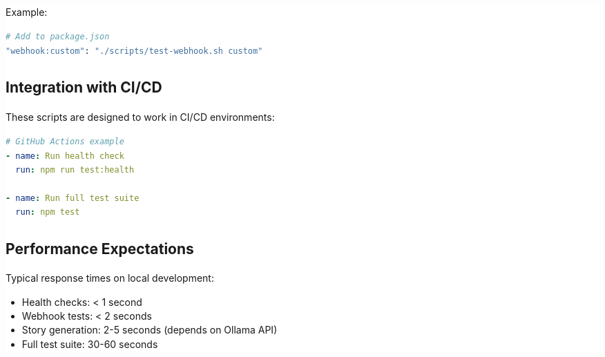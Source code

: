 Example:
```bash
# Add to package.json
"webhook:custom": "./scripts/test-webhook.sh custom"
```

## Integration with CI/CD

These scripts are designed to work in CI/CD environments:

```yaml
# GitHub Actions example
- name: Run health check
  run: npm run test:health

- name: Run full test suite
  run: npm test
```

## Performance Expectations

Typical response times on local development:
- Health checks: < 1 second
- Webhook tests: < 2 seconds  
- Story generation: 2-5 seconds (depends on Ollama API)
- Full test suite: 30-60 seconds